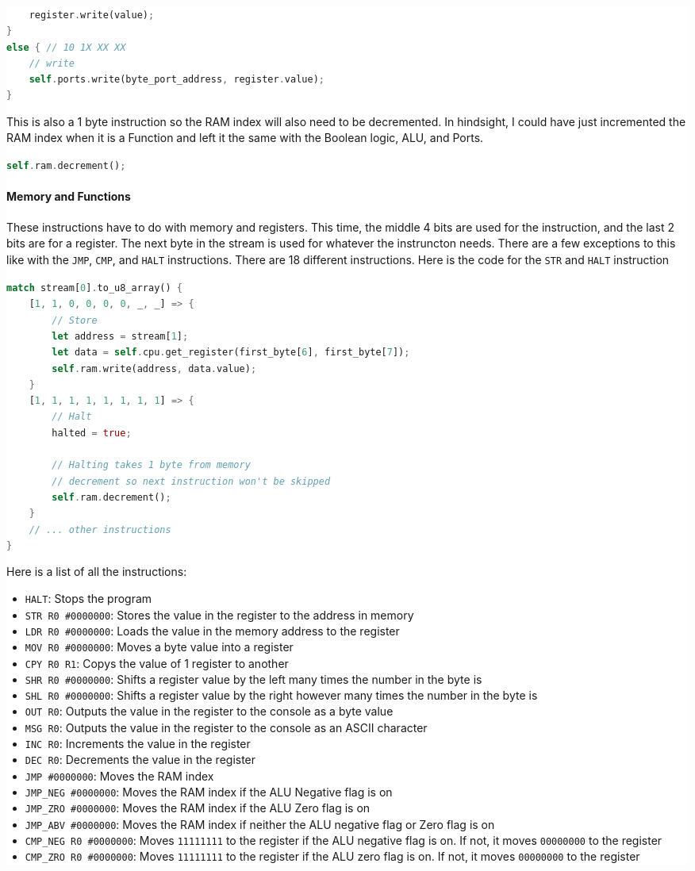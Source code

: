 ```rs
    register.write(value);
}
else { // 10 1X XX XX
    // write
    self.ports.write(byte_port_address, register.value);
}
```

This is also a 1 byte instruction so the RAM index will also need to be decremented. In hindsight, I could have just incremented the RAM index when it is a Function and left it the same with the Boolean logic, ALU, and Ports. 

```rs
self.ram.decrement();
```

#### Memory and Functions

These instructions have to do with memory and registers. This time, the middle 4 bits are used for the instruction, and the last 2 bits are for a register. The next byte in the stream is used for whatever the instruncton needs. There are a few exceptions to this like with the `JMP`, `CMP`, and `HALT` instructions. There are 18 different instructions. Here is the code for the `STR` and `HALT` instruction
```rs
match stream[0].to_u8_array() {
    [1, 1, 0, 0, 0, 0, _, _] => {
        // Store
        let address = stream[1];
        let data = self.cpu.get_register(first_byte[6], first_byte[7]);
        self.ram.write(address, data.value);
    }
    [1, 1, 1, 1, 1, 1, 1, 1] => {
        // Halt
        halted = true;

        // Halting takes 1 byte from memory
        // decrement so next instruction won't be skipped
        self.ram.decrement();
    }
    // ... other instructions
}
```

Here is a list of all the instructions:

- `HALT`: Stops the program
- `STR R0 #0000000`: Stores the value in the register to the address in memory
- `LDR R0 #0000000`: Loads the value in the memory address to the register
- `MOV R0 #0000000`: Moves a byte value into a register
- `CPY R0 R1`: Copys the value of 1 register to another
- `SHR R0 #0000000`: Shifts a register value by the left many times the number in the byte is
- `SHL R0 #0000000`: Shifts a register value by the right however many times the number in the byte is
- `OUT R0`: Outputs the value in the register to the console as a byte value
- `MSG R0`: Outputs the value in the register to the console as an ASCII character
- `INC R0`: Increments the value in the register
- `DEC R0`: Decrements the value in the register
- `JMP #0000000`: Moves the RAM index 
- `JMP_NEG #0000000`: Moves the RAM index if the ALU Negative flag is on
- `JMP_ZRO #0000000`: Moves the RAM index if the ALU Zero flag is on
- `JMP_ABV #0000000`: Moves the RAM index if neither the ALU negative flag or Zero flag is on
- `CMP_NEG R0 #0000000`: Moves `11111111` to the register if the ALU negative flag is on. If not, it moves `00000000` to the register
- `CMP_ZRO R0 #0000000`: Moves `11111111` to the register if the ALU zero flag is on. If not, it moves `00000000` to the register